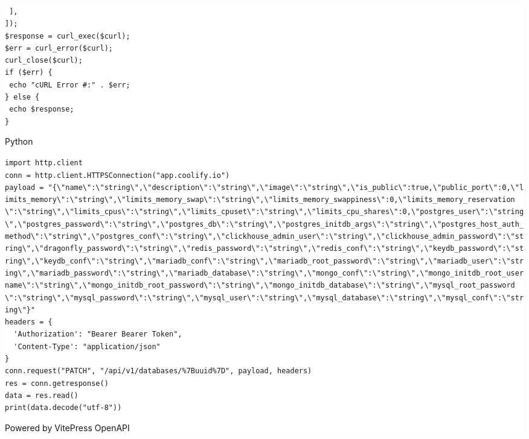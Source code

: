 ```
 ],
]);
$response = curl_exec($curl);
$err = curl_error($curl);
curl_close($curl);
if ($err) {
 echo "cURL Error #:" . $err;
} else {
 echo $response;
}
```

Python
```
import http.client
conn = http.client.HTTPSConnection("app.coolify.io")
payload = "{\"name\":\"string\",\"description\":\"string\",\"image\":\"string\",\"is_public\":true,\"public_port\":0,\"limits_memory\":\"string\",\"limits_memory_swap\":\"string\",\"limits_memory_swappiness\":0,\"limits_memory_reservation\":\"string\",\"limits_cpus\":\"string\",\"limits_cpuset\":\"string\",\"limits_cpu_shares\":0,\"postgres_user\":\"string\",\"postgres_password\":\"string\",\"postgres_db\":\"string\",\"postgres_initdb_args\":\"string\",\"postgres_host_auth_method\":\"string\",\"postgres_conf\":\"string\",\"clickhouse_admin_user\":\"string\",\"clickhouse_admin_password\":\"string\",\"dragonfly_password\":\"string\",\"redis_password\":\"string\",\"redis_conf\":\"string\",\"keydb_password\":\"string\",\"keydb_conf\":\"string\",\"mariadb_conf\":\"string\",\"mariadb_root_password\":\"string\",\"mariadb_user\":\"string\",\"mariadb_password\":\"string\",\"mariadb_database\":\"string\",\"mongo_conf\":\"string\",\"mongo_initdb_root_username\":\"string\",\"mongo_initdb_root_password\":\"string\",\"mongo_initdb_database\":\"string\",\"mysql_root_password\":\"string\",\"mysql_password\":\"string\",\"mysql_user\":\"string\",\"mysql_database\":\"string\",\"mysql_conf\":\"string\"}"
headers = {
  'Authorization': "Bearer Bearer Token",
  'Content-Type': "application/json"
}
conn.request("PATCH", "/api/v1/databases/%7Buuid%7D", payload, headers)
res = conn.getresponse()
data = res.read()
print(data.decode("utf-8"))
```

Powered by  VitePress OpenAPI 
